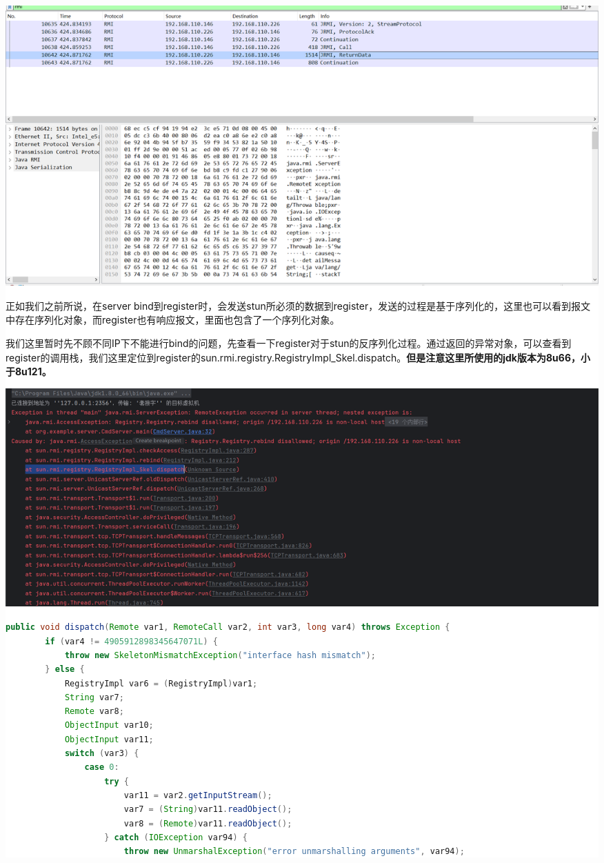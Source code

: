 ![image-20240813105816758](./images/image-20240813105816758.png)

正如我们之前所说，在server bind到register时，会发送stun所必须的数据到register，发送的过程是基于序列化的，这里也可以看到报文中存在序列化对象，而register也有响应报文，里面也包含了一个序列化对象。

我们这里暂时先不顾不同IP下不能进行bind的问题，先查看一下register对于stun的反序列化过程。通过返回的异常对象，可以查看到register的调用栈，我们这里定位到register的sun.rmi.registry.RegistryImpl_Skel.dispatch。**但是注意这里所使用的jdk版本为8u66，小于8u121。**

![image-20240813114959775](./images/image-20240813114959775.png)

```java
public void dispatch(Remote var1, RemoteCall var2, int var3, long var4) throws Exception {
        if (var4 != 4905912898345647071L) {
            throw new SkeletonMismatchException("interface hash mismatch");
        } else {
            RegistryImpl var6 = (RegistryImpl)var1;
            String var7;
            Remote var8;
            ObjectInput var10;
            ObjectInput var11;
            switch (var3) {
                case 0:
                    try {
                        var11 = var2.getInputStream();
                        var7 = (String)var11.readObject();
                        var8 = (Remote)var11.readObject();
                    } catch (IOException var94) {
                        throw new UnmarshalException("error unmarshalling arguments", var94);
```